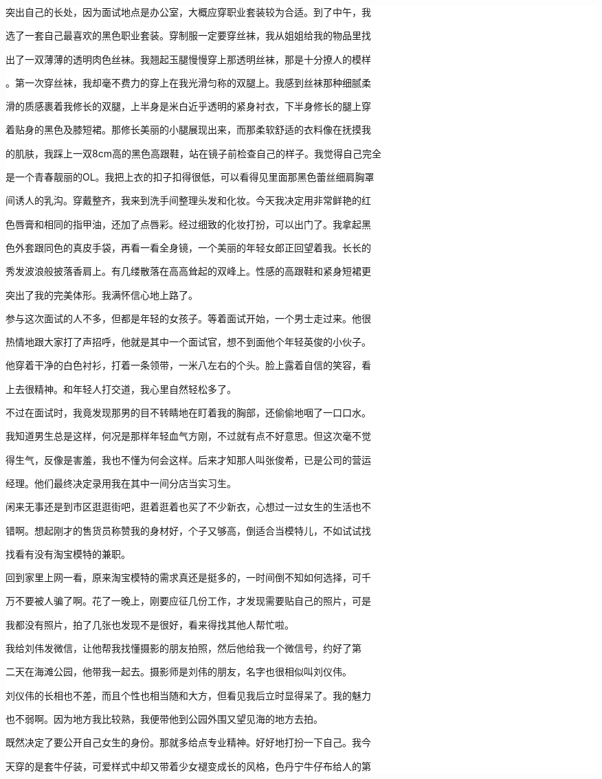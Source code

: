 突出自己的长处，因为面试地点是办公室，大概应穿职业套装较为合适。到了中午，我

选了一套自己最喜欢的黑色职业套装。穿制服一定要穿丝袜，我从姐姐给我的物品里找

出了一双薄薄的透明肉色丝袜。我翘起玉腿慢慢穿上那透明丝袜，那是十分撩人的模样

。第一次穿丝袜，我却毫不费力的穿上在我光滑匀称的双腿上。我感到丝袜那种细腻柔

滑的质感裹着我修长的双腿，上半身是米白近乎透明的紧身衬衣，下半身修长的腿上穿

着贴身的黑色及膝短裙。那修长美丽的小腿展现出来，而那柔软舒适的衣料像在抚摸我

的肌肤，我踩上一双8cm高的黑色高跟鞋，站在镜子前检查自己的样子。我觉得自己完全

是一个青春靓丽的OL。我把上衣的扣子扣得很低，可以看得见里面那黑色蕾丝细肩胸罩

间诱人的乳沟。穿戴整齐，我来到洗手间整理头发和化妆。今天我决定用非常鲜艳的红

色唇膏和相同的指甲油，还加了点唇彩。经过细致的化妆打扮，可以出门了。我拿起黑

色外套跟同色的真皮手袋，再看一看全身镜，一个美丽的年轻女郎正回望着我。长长的

秀发波浪般披落香肩上。有几缕散落在高高耸起的双峰上。性感的高跟鞋和紧身短裙更

突出了我的完美体形。我满怀信心地上路了。

参与这次面试的人不多，但都是年轻的女孩子。等着面试开始，一个男士走过来。他很

热情地跟大家打了声招呼，他就是其中一个面试官，想不到面他个年轻英俊的小伙子。

他穿着干净的白色衬衫，打着一条领带，一米八左右的个头。脸上露着自信的笑容，看

上去很精神。和年轻人打交道，我心里自然轻松多了。

不过在面试时，我竟发现那男的目不转睛地在盯着我的胸部，还偷偷地咽了一口口水。

我知道男生总是这样，何况是那样年轻血气方刚，不过就有点不好意思。但这次毫不觉

得生气，反像是害羞，我也不懂为何会这样。后来才知那人叫张俊希，已是公司的营运

经理。他们最终决定录用我在其中一间分店当实习生。

闲来无事还是到市区逛逛街吧，逛着逛着也买了不少新衣，心想过一过女生的生活也不

错啊。想起刚才的售货员称赞我的身材好，个子又够高，倒适合当模特儿，不如试试找

找看有没有淘宝模特的兼职。

回到家里上网一看，原来淘宝模特的需求真还是挺多的，一时间倒不知如何选择，可千

万不要被人骗了啊。花了一晚上，刚要应征几份工作，才发现需要贴自己的照片，可是

我都没有照片，拍了几张也发现不是很好，看来得找其他人帮忙啦。

我给刘伟发微信，让他帮我找懂摄影的朋友拍照，然后他给我一个微信号，约好了第

二天在海滩公园，他带我一起去。摄影师是刘伟的朋友，名字也很相似叫刘仪伟。

刘仪伟的长相也不差，而且个性也相当随和大方，但看见我后立时显得呆了。我的魅力

也不弱啊。因为地方我比较熟，我便带他到公园外围又望见海的地方去拍。

既然决定了要公开自己女生的身份。那就多给点专业精神。好好地打扮一下自己。我今

天穿的是套牛仔装，可爱样式中却又带着少女褪变成长的风格，色丹宁牛仔布给人的第

